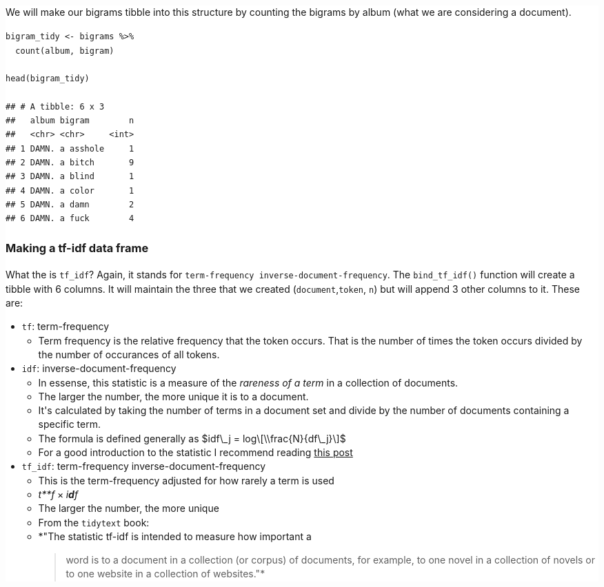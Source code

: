 We will make our bigrams tibble into this structure by counting the
bigrams by album (what we are considering a document).

    bigram_tidy <- bigrams %>%
      count(album, bigram)

    head(bigram_tidy)

    ## # A tibble: 6 x 3
    ##   album bigram        n
    ##   <chr> <chr>     <int>
    ## 1 DAMN. a asshole     1
    ## 2 DAMN. a bitch       9
    ## 3 DAMN. a blind       1
    ## 4 DAMN. a color       1
    ## 5 DAMN. a damn        2
    ## 6 DAMN. a fuck        4

### Making a tf-idf data frame

What the is `tf_idf`? Again, it stands for
`term-frequency inverse-document-frequency`. The `bind_tf_idf()`
function will create a tibble with 6 columns. It will maintain the three
that we created (`document`,`token`, `n`) but will append 3 other
columns to it. These are:

-   `tf`: term-frequency
    -   Term frequency is the relative frequency that the token occurs.
        That is the number of times the token occurs divided by the
        number of occurances of all tokens.
-   `idf`: inverse-document-frequency
    -   In essense, this statistic is a measure of the *rareness of a
        term* in a collection of documents.
    -   The larger the number, the more unique it is to a document.
    -   It's calculated by taking the number of terms in a document set
        and divide by the number of documents containing a specific
        term.
    -   The formula is defined generally as
        $idf\_j = log\[\\frac{N}{df\_j}\]$
    -   For a good introduction to the statistic I recommend reading
        [this
        post](https://moz.com/blog/inverse-document-frequency-and-the-importance-of-uniqueness)
-   `tf_idf`: term-frequency inverse-document-frequency
    -   This is the term-frequency adjusted for how rarely a term is
        used
    -   *t**f* × *i**d**f*
    -   The larger the number, the more unique
    -   From the `tidytext` book:
    -   *"The statistic tf-idf is intended to measure how important a
        > word is to a document in a collection (or corpus) of
        > documents, for example, to one novel in a collection of novels
        > or to one website in a collection of websites."*

